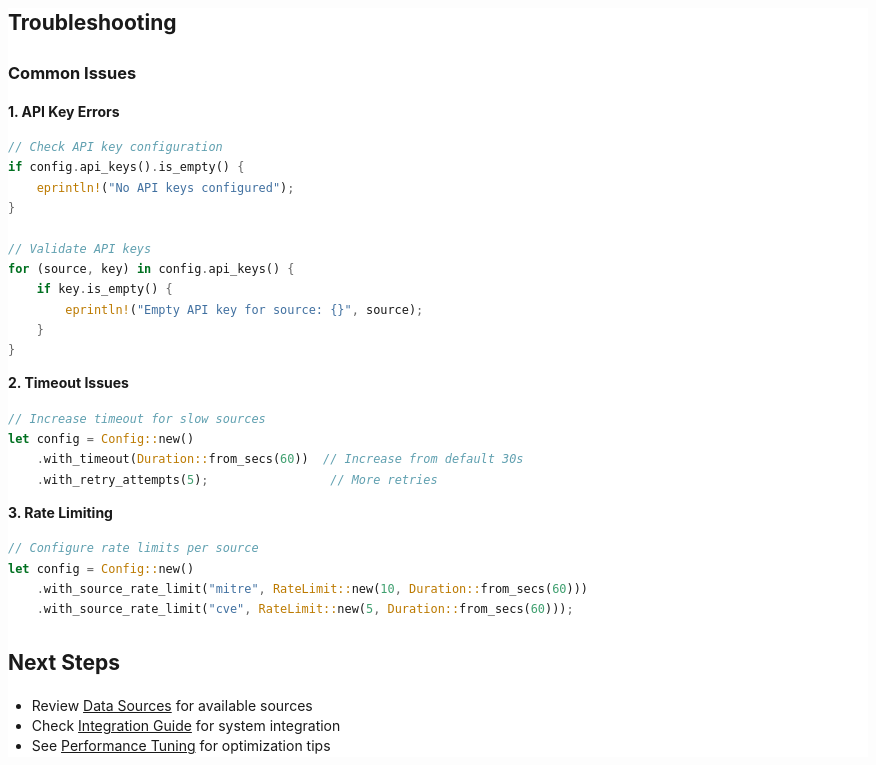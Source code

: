## Troubleshooting

### Common Issues

**1. API Key Errors**
```rust
// Check API key configuration
if config.api_keys().is_empty() {
    eprintln!("No API keys configured");
}

// Validate API keys
for (source, key) in config.api_keys() {
    if key.is_empty() {
        eprintln!("Empty API key for source: {}", source);
    }
}
```

**2. Timeout Issues**
```rust
// Increase timeout for slow sources
let config = Config::new()
    .with_timeout(Duration::from_secs(60))  // Increase from default 30s
    .with_retry_attempts(5);                 // More retries
```

**3. Rate Limiting**
```rust
// Configure rate limits per source
let config = Config::new()
    .with_source_rate_limit("mitre", RateLimit::new(10, Duration::from_secs(60)))
    .with_source_rate_limit("cve", RateLimit::new(5, Duration::from_secs(60)));
```

## Next Steps

- Review [Data Sources](./data-sources.md) for available sources
- Check [Integration Guide](./integration.md) for system integration
- See [Performance Tuning](./performance.md) for optimization tips
